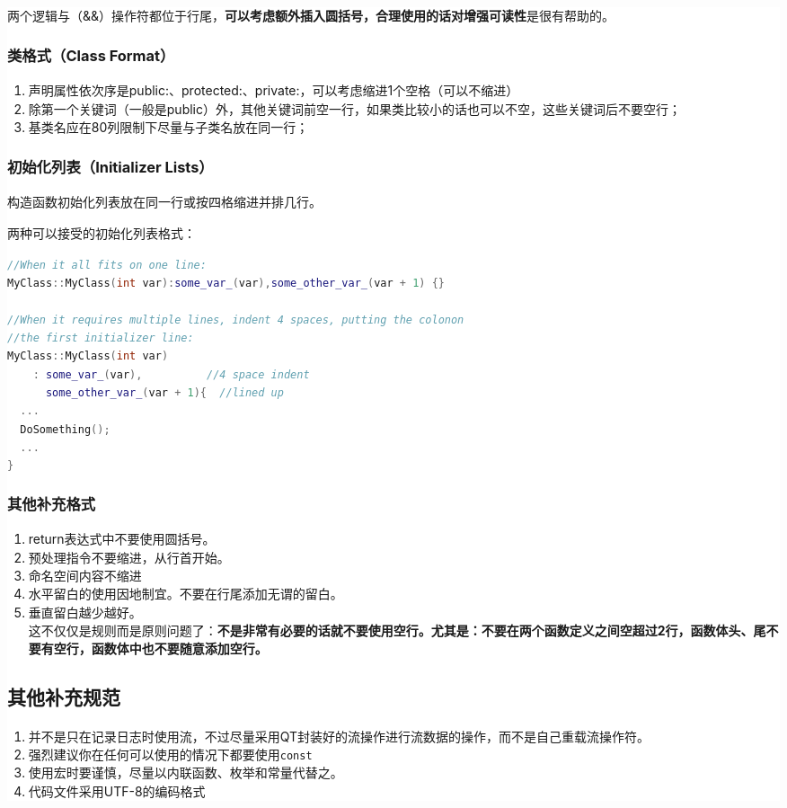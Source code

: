 两个逻辑与（&&）操作符都位于行尾，**可以考虑额外插入圆括号，合理使用的话对增强可读性**是很有帮助的。

### 类格式（Class Format）
1. 声明属性依次序是public:、protected:、private:，可以考虑缩进1个空格（可以不缩进）
2. 除第一个关键词（一般是public）外，其他关键词前空一行，如果类比较小的话也可以不空，这些关键词后不要空行；
3. 基类名应在80列限制下尽量与子类名放在同一行；


### 初始化列表（Initializer Lists）
构造函数初始化列表放在同一行或按四格缩进并排几行。

两种可以接受的初始化列表格式：
```c++
//When it all fits on one line:
MyClass::MyClass(int var):some_var_(var),some_other_var_(var + 1) {}
  
//When it requires multiple lines, indent 4 spaces, putting the colonon
//the first initializer line:
MyClass::MyClass(int var)
    : some_var_(var),          //4 space indent
      some_other_var_(var + 1){  //lined up
  ...
  DoSomething();
  ...
}
```


### 其他补充格式
1. return表达式中不要使用圆括号。
2. 预处理指令不要缩进，从行首开始。
3. 命名空间内容不缩进
4. 水平留白的使用因地制宜。不要在行尾添加无谓的留白。
5. 垂直留白越少越好。<br>这不仅仅是规则而是原则问题了：**不是非常有必要的话就不要使用空行。尤其是：不要在两个函数定义之间空超过2行，函数体头、尾不要有空行，函数体中也不要随意添加空行。**

## 其他补充规范
1. 并不是只在记录日志时使用流，不过尽量采用QT封装好的流操作进行流数据的操作，而不是自己重载流操作符。
2. 强烈建议你在任何可以使用的情况下都要使用`const`
3. 使用宏时要谨慎，尽量以内联函数、枚举和常量代替之。
4. 代码文件采用UTF-8的编码格式